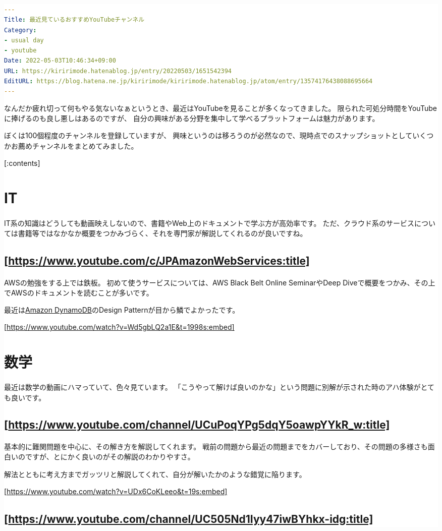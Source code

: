 ```yaml
---
Title: 最近見ているおすすめYouTubeチャンネル
Category:
- usual day
- youtube
Date: 2022-05-03T10:46:34+09:00
URL: https://kiririmode.hatenablog.jp/entry/20220503/1651542394
EditURL: https://blog.hatena.ne.jp/kiririmode/kiririmode.hatenablog.jp/atom/entry/13574176438088695664
---
```


なんだか疲れ切って何もやる気ないなぁというとき、最近はYouTubeを見ることが多くなってきました。
限られた可処分時間をYouTubeに捧げるのも良し悪しはあるのですが、
自分の興味がある分野を集中して学べるプラットフォームは魅力があります。

ぼくは100個程度のチャンネルを登録していますが、
興味というのは移ろうのが必然なので、現時点でのスナップショットとしていくつかお薦めチャンネルをまとめてみました。

[:contents]

# IT

IT系の知識はどうしても動画映えしないので、書籍やWeb上のドキュメントで学ぶ方が高効率です。
ただ、クラウド系のサービスについては書籍等ではなかなか概要をつかみづらく、それを専門家が解説してくれるのが良いですね。

## [https://www.youtube.com/c/JPAmazonWebServices:title]

AWSの勉強をする上では鉄板。
初めて使うサービスについては、AWS Black Belt Online SeminarやDeep Diveで概要をつかみ、その上でAWSのドキュメントを読むことが多いです。

最近は[Amazon DynamoDB](https://aws.amazon.com/jp/dynamodb/)のDesign Patternが目から鱗でよかったです。

[https://www.youtube.com/watch?v=Wd5gbLQ2a1E&t=1998s:embed]

# 数学

最近は数学の動画にハマっていて、色々見ています。
「こうやって解けば良いのかな」という問題に別解が示された時のアハ体験がとても良いです。

## [https://www.youtube.com/channel/UCuPoqYPg5dqY5oawpYYkR_w:title]

基本的に難関問題を中心に、その解き方を解説してくれます。
戦前の問題から最近の問題までをカバーしており、その問題の多様さも面白いのですが、とにかく良いのがその解説のわかりやすさ。

解法とともに考え方までガッツリと解説してくれて、自分が解いたかのような錯覚に陥ります。

[https://www.youtube.com/watch?v=UDx6CoKLeeo&t=19s:embed]

## [https://www.youtube.com/channel/UC505Nd1Iyy47iwBYhkx-idg:title]
